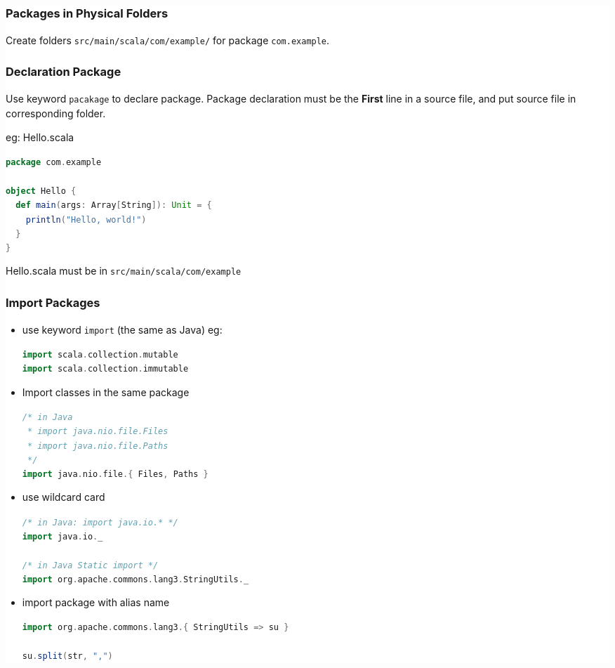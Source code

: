 ### Packages in Physical Folders
Create folders `src/main/scala/com/example/` for package `com.example`.

### Declaration Package
Use keyword `pacakage` to declare package. Package declaration must be the **First** line in a source file, and put source file in corresponding folder.

eg: Hello.scala

```scala
package com.example

object Hello {
  def main(args: Array[String]): Unit = {
    println("Hello, world!")
  }
}
```

Hello.scala must be in `src/main/scala/com/example`

### Import Packages
* use keyword `import` (the same as Java) eg:

  ```scala
  import scala.collection.mutable
  import scala.collection.immutable
  ```

* Import classes in the same package

  ```scala
  /* in Java
   * import java.nio.file.Files
   * import java.nio.file.Paths
   */
  import java.nio.file.{ Files, Paths }
  ```

* use wildcard card

  ```scala
  /* in Java: import java.io.* */
  import java.io._

  /* in Java Static import */
  import org.apache.commons.lang3.StringUtils._
  ```

* import package with alias name

  ```scala
  import org.apache.commons.lang3.{ StringUtils => su }

  su.split(str, ",")
  ```
